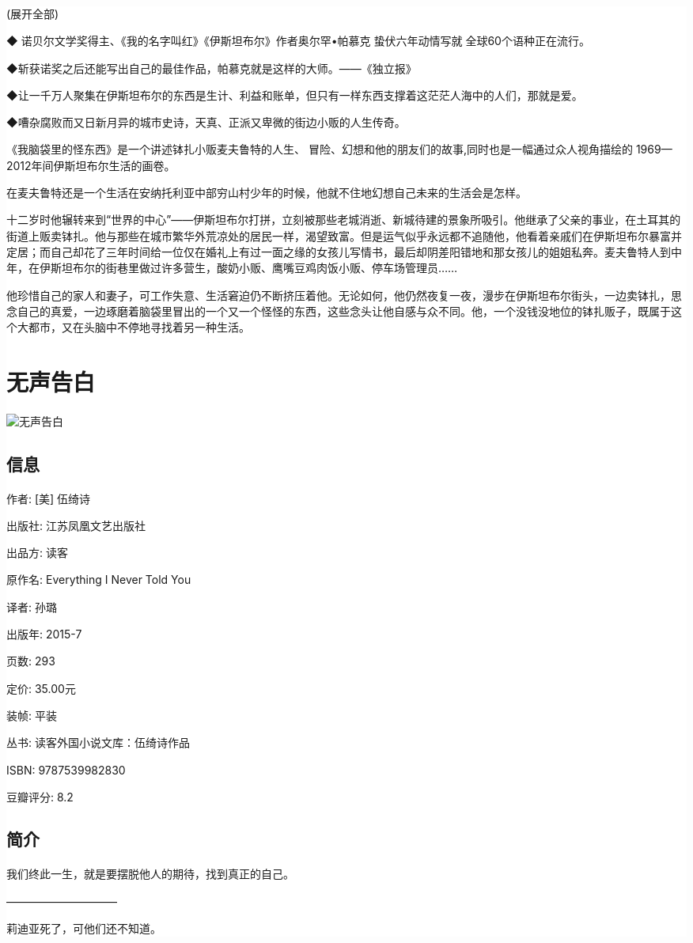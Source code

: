 (展开全部)

◆ 诺贝尔文学奖得主、《我的名字叫红》《伊斯坦布尔》作者奥尔罕•帕慕克 蛰伏六年动情写就 全球60个语种正在流行。

◆斩获诺奖之后还能写出自己的最佳作品，帕慕克就是这样的大师。——《独立报》

◆让一千万人聚集在伊斯坦布尔的东西是生计、利益和账单，但只有一样东西支撑着这茫茫人海中的人们，那就是爱。

◆嘈杂腐败而又日新月异的城市史诗，天真、正派又卑微的街边小贩的人生传奇。

《我脑袋里的怪东西》是一个讲述钵扎小贩麦夫鲁特的人生、 冒险、幻想和他的朋友们的故事,同时也是一幅通过众人视角描绘的 1969—2012年间伊斯坦布尔生活的画卷。

在麦夫鲁特还是一个生活在安纳托利亚中部穷山村少年的时候，他就不住地幻想自己未来的生活会是怎样。

十二岁时他辗转来到“世界的中心”——伊斯坦布尔打拼，立刻被那些老城消逝、新城待建的景象所吸引。他继承了父亲的事业，在土耳其的街道上贩卖钵扎。他与那些在城市繁华外荒凉处的居民一样，渴望致富。但是运气似乎永远都不追随他，他看着亲戚们在伊斯坦布尔暴富并定居；而自己却花了三年时间给一位仅在婚礼上有过一面之缘的女孩儿写情书，最后却阴差阳错地和那女孩儿的姐姐私奔。麦夫鲁特人到中年，在伊斯坦布尔的街巷里做过许多营生，酸奶小贩、鹰嘴豆鸡肉饭小贩、停车场管理员……

他珍惜自己的家人和妻子，可工作失意、生活窘迫仍不断挤压着他。无论如何，他仍然夜复一夜，漫步在伊斯坦布尔街头，一边卖钵扎，思念自己的真爱，一边琢磨着脑袋里冒出的一个又一个怪怪的东西，这些念头让他自感与众不同。他，一个没钱没地位的钵扎贩子，既属于这个大都市，又在头脑中不停地寻找着另一种生活。



# 无声告白

![无声告白](https://img3.doubanio.com/view/subject/l/public/s28109182.jpg)

## 信息

作者: [美] 伍绮诗 

出版社: 江苏凤凰文艺出版社 

出品方: 读客 

原作名: Everything I Never Told You 

译者: 孙璐 

出版年: 2015-7 

页数: 293 

定价: 35.00元 

装帧: 平装 

丛书: 读客外国小说文库：伍绮诗作品 

ISBN: 9787539982830

豆瓣评分: 8.2

## 简介

我们终此一生，就是要摆脱他人的期待，找到真正的自己。

——————————

莉迪亚死了，可他们还不知道。
